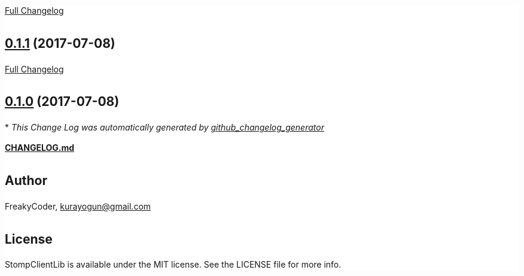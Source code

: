 [Full Changelog](https://github.com/WrathChaos/StompClientLib/compare/0.1.1...0.1.2)

## [0.1.1](https://github.com/WrathChaos/StompClientLib/tree/0.1.1) (2017-07-08)

[Full Changelog](https://github.com/WrathChaos/StompClientLib/compare/0.1.0...0.1.1)

## [0.1.0](https://github.com/WrathChaos/StompClientLib/tree/0.1.0) (2017-07-08)

\* _This Change Log was automatically generated by [github_changelog_generator](https://github.com/skywinder/Github-Changelog-Generator)_

**[CHANGELOG.md](https://github.com/WrathChaos/StompClientLib/blob/master/CHANGELOG.md)**

## Author

FreakyCoder, kurayogun@gmail.com

## License

StompClientLib is available under the MIT license. See the LICENSE file for more info.
